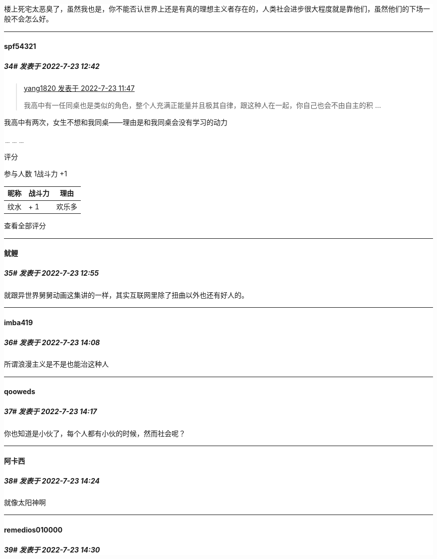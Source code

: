 楼上死宅太恶臭了，虽然我也是，你不能否认世界上还是有真的理想主义者存在的，人类社会进步很大程度就是靠他们，虽然他们的下场一般不会怎么好。

*****

####  spf54321  
##### 34#       发表于 2022-7-23 12:42

<blockquote><a href="httphttps://bbs.saraba1st.com/2b/forum.php?mod=redirect&amp;goto=findpost&amp;pid=56761005&amp;ptid=2082746" target="_blank">yang1820 发表于 2022-7-23 11:47</a>

我高中有一任同桌也是类似的角色，整个人充满正能量并且极其自律，跟这种人在一起，你自己也会不由自主的积 ...</blockquote>
我高中有两次，女生不想和我同桌——理由是和我同桌会没有学习的动力

﹍﹍﹍

评分

 参与人数 1战斗力 +1

|昵称|战斗力|理由|
|----|---|---|
| 纹水| + 1|欢乐多|

查看全部评分

*****

####  鱿鲤  
##### 35#       发表于 2022-7-23 12:55

就跟异世界舅舅动画这集讲的一样，其实互联网里除了扭曲以外也还有好人的。

*****

####  imba419  
##### 36#       发表于 2022-7-23 14:08

所谓浪漫主义是不是也能治这种人

*****

####  qooweds  
##### 37#       发表于 2022-7-23 14:17

你也知道是小伙了，每个人都有小伙的时候，然而社会呢？

*****

####  阿卡西  
##### 38#       发表于 2022-7-23 14:24

就像太阳神啊

*****

####  remedios010000  
##### 39#       发表于 2022-7-23 14:30
